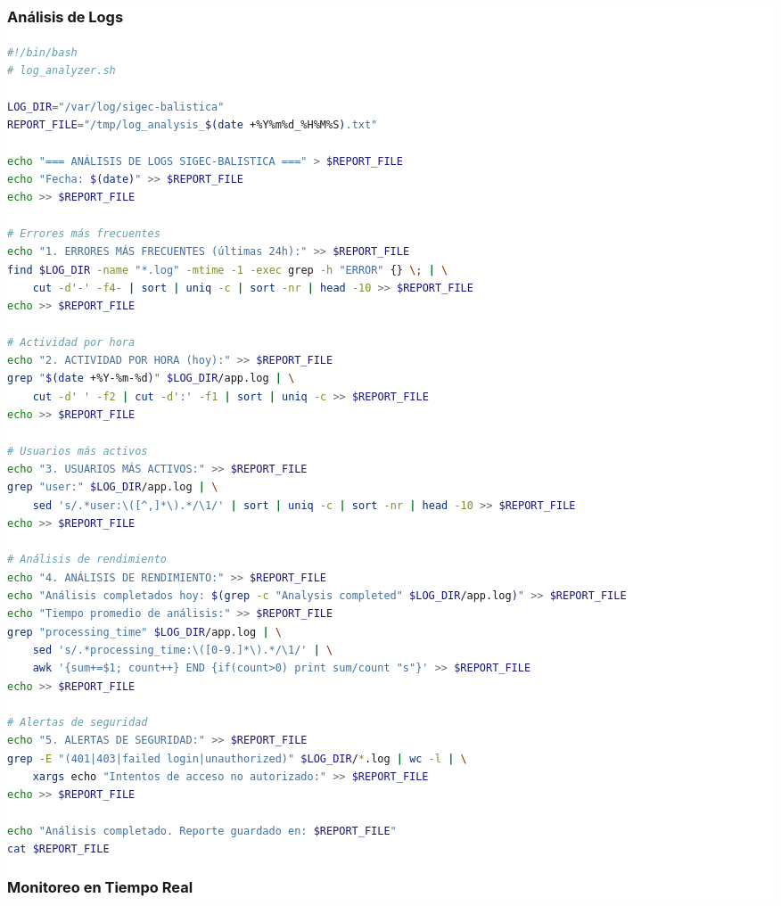 ### Análisis de Logs

```bash
#!/bin/bash
# log_analyzer.sh

LOG_DIR="/var/log/sigec-balistica"
REPORT_FILE="/tmp/log_analysis_$(date +%Y%m%d_%H%M%S).txt"

echo "=== ANÁLISIS DE LOGS SIGEC-BALISTICA ===" > $REPORT_FILE
echo "Fecha: $(date)" >> $REPORT_FILE
echo >> $REPORT_FILE

# Errores más frecuentes
echo "1. ERRORES MÁS FRECUENTES (últimas 24h):" >> $REPORT_FILE
find $LOG_DIR -name "*.log" -mtime -1 -exec grep -h "ERROR" {} \; | \
    cut -d'-' -f4- | sort | uniq -c | sort -nr | head -10 >> $REPORT_FILE
echo >> $REPORT_FILE

# Actividad por hora
echo "2. ACTIVIDAD POR HORA (hoy):" >> $REPORT_FILE
grep "$(date +%Y-%m-%d)" $LOG_DIR/app.log | \
    cut -d' ' -f2 | cut -d':' -f1 | sort | uniq -c >> $REPORT_FILE
echo >> $REPORT_FILE

# Usuarios más activos
echo "3. USUARIOS MÁS ACTIVOS:" >> $REPORT_FILE
grep "user:" $LOG_DIR/app.log | \
    sed 's/.*user:\([^,]*\).*/\1/' | sort | uniq -c | sort -nr | head -10 >> $REPORT_FILE
echo >> $REPORT_FILE

# Análisis de rendimiento
echo "4. ANÁLISIS DE RENDIMIENTO:" >> $REPORT_FILE
echo "Análisis completados hoy: $(grep -c "Analysis completed" $LOG_DIR/app.log)" >> $REPORT_FILE
echo "Tiempo promedio de análisis:" >> $REPORT_FILE
grep "processing_time" $LOG_DIR/app.log | \
    sed 's/.*processing_time:\([0-9.]*\).*/\1/' | \
    awk '{sum+=$1; count++} END {if(count>0) print sum/count "s"}' >> $REPORT_FILE
echo >> $REPORT_FILE

# Alertas de seguridad
echo "5. ALERTAS DE SEGURIDAD:" >> $REPORT_FILE
grep -E "(401|403|failed login|unauthorized)" $LOG_DIR/*.log | wc -l | \
    xargs echo "Intentos de acceso no autorizado:" >> $REPORT_FILE
echo >> $REPORT_FILE

echo "Análisis completado. Reporte guardado en: $REPORT_FILE"
cat $REPORT_FILE
```

### Monitoreo en Tiempo Real
